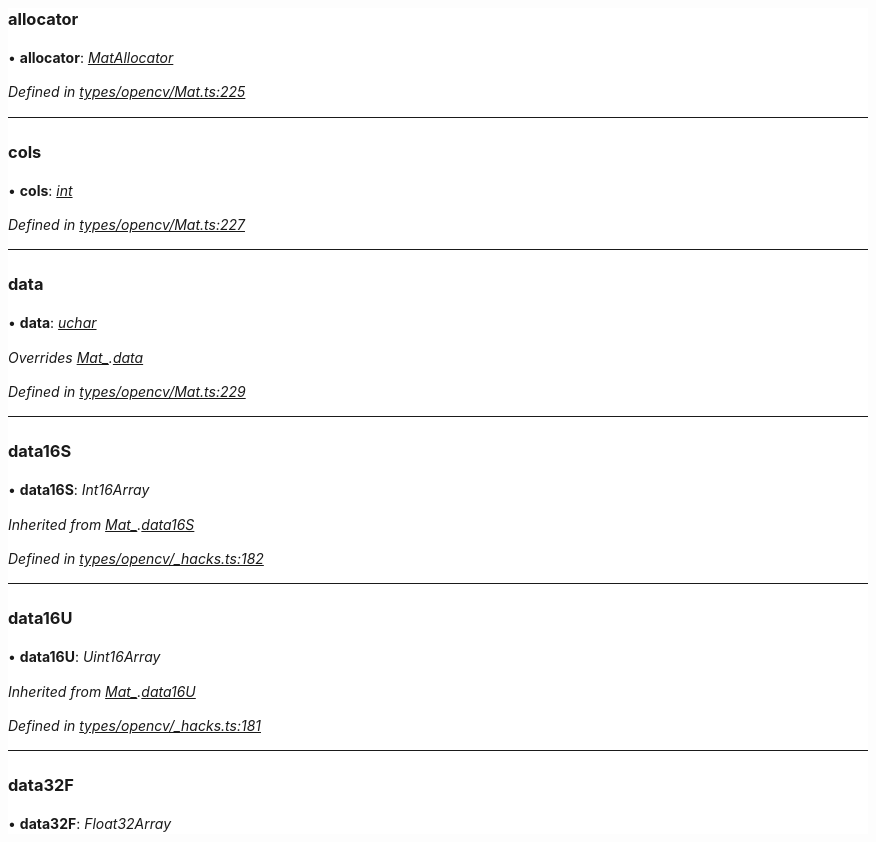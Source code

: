 ###  allocator

• **allocator**: *[MatAllocator](../modules/_types_opencv__hacks_.md#matallocator)*

*Defined in [types/opencv/Mat.ts:225](https://github.com/cancerberoSgx/mirada/blob/e7b5ae6/mirada/src/types/opencv/Mat.ts#L225)*

___

###  cols

• **cols**: *[int](../modules/_types_opencv__hacks_.md#int)*

*Defined in [types/opencv/Mat.ts:227](https://github.com/cancerberoSgx/mirada/blob/e7b5ae6/mirada/src/types/opencv/Mat.ts#L227)*

___

###  data

• **data**: *[uchar](../modules/_types_opencv__hacks_.md#uchar)*

*Overrides [Mat_](_types_opencv__hacks_.mat_.md).[data](_types_opencv__hacks_.mat_.md#data)*

*Defined in [types/opencv/Mat.ts:229](https://github.com/cancerberoSgx/mirada/blob/e7b5ae6/mirada/src/types/opencv/Mat.ts#L229)*

___

###  data16S

• **data16S**: *Int16Array*

*Inherited from [Mat_](_types_opencv__hacks_.mat_.md).[data16S](_types_opencv__hacks_.mat_.md#data16s)*

*Defined in [types/opencv/_hacks.ts:182](https://github.com/cancerberoSgx/mirada/blob/e7b5ae6/mirada/src/types/opencv/_hacks.ts#L182)*

___

###  data16U

• **data16U**: *Uint16Array*

*Inherited from [Mat_](_types_opencv__hacks_.mat_.md).[data16U](_types_opencv__hacks_.mat_.md#data16u)*

*Defined in [types/opencv/_hacks.ts:181](https://github.com/cancerberoSgx/mirada/blob/e7b5ae6/mirada/src/types/opencv/_hacks.ts#L181)*

___

###  data32F

• **data32F**: *Float32Array*
